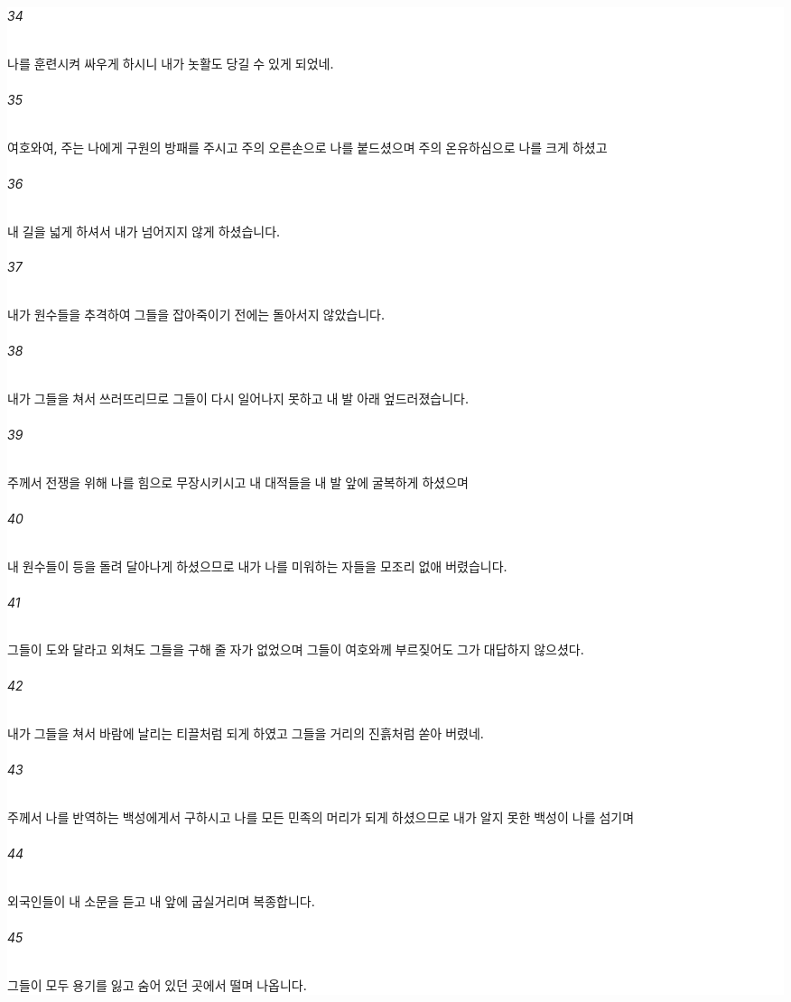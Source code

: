 ###### 34 

나를 훈련시켜 싸우게 하시니 내가 놋활도 당길 수 있게 되었네. 



###### 35 

여호와여, 주는 나에게 구원의 방패를 주시고 주의 오른손으로 나를 붙드셨으며 주의 온유하심으로 나를 크게 하셨고 



###### 36 

내 길을 넓게 하셔서 내가 넘어지지 않게 하셨습니다. 



###### 37 

내가 원수들을 추격하여 그들을 잡아죽이기 전에는 돌아서지 않았습니다. 



###### 38 

내가 그들을 쳐서 쓰러뜨리므로 그들이 다시 일어나지 못하고 내 발 아래 엎드러졌습니다. 



###### 39 

주께서 전쟁을 위해 나를 힘으로 무장시키시고 내 대적들을 내 발 앞에 굴복하게 하셨으며 



###### 40 

내 원수들이 등을 돌려 달아나게 하셨으므로 내가 나를 미워하는 자들을 모조리 없애 버렸습니다. 



###### 41 

그들이 도와 달라고 외쳐도 그들을 구해 줄 자가 없었으며 그들이 여호와께 부르짖어도 그가 대답하지 않으셨다. 



###### 42 

내가 그들을 쳐서 바람에 날리는 티끌처럼 되게 하였고 그들을 거리의 진흙처럼 쏟아 버렸네. 



###### 43 

주께서 나를 반역하는 백성에게서 구하시고 나를 모든 민족의 머리가 되게 하셨으므로 내가 알지 못한 백성이 나를 섬기며 



###### 44 

외국인들이 내 소문을 듣고 내 앞에 굽실거리며 복종합니다. 



###### 45 

그들이 모두 용기를 잃고 숨어 있던 곳에서 떨며 나옵니다. 
